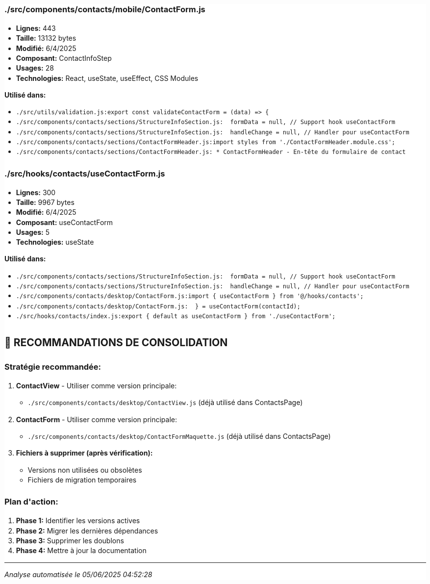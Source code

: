 ### ./src/components/contacts/mobile/ContactForm.js
- **Lignes:** 443
- **Taille:** 13132 bytes
- **Modifié:** 6/4/2025
- **Composant:** ContactInfoStep
- **Usages:** 28
- **Technologies:** React, useState, useEffect, CSS Modules

**Utilisé dans:**
- `./src/utils/validation.js:export const validateContactForm = (data) => {`
- `./src/components/contacts/sections/StructureInfoSection.js:  formData = null, // Support hook useContactForm`
- `./src/components/contacts/sections/StructureInfoSection.js:  handleChange = null, // Handler pour useContactForm`
- `./src/components/contacts/sections/ContactFormHeader.js:import styles from './ContactFormHeader.module.css';`
- `./src/components/contacts/sections/ContactFormHeader.js: * ContactFormHeader - En-tête du formulaire de contact`

### ./src/hooks/contacts/useContactForm.js
- **Lignes:** 300
- **Taille:** 9967 bytes
- **Modifié:** 6/4/2025
- **Composant:** useContactForm
- **Usages:** 5
- **Technologies:** useState

**Utilisé dans:**
- `./src/components/contacts/sections/StructureInfoSection.js:  formData = null, // Support hook useContactForm`
- `./src/components/contacts/sections/StructureInfoSection.js:  handleChange = null, // Handler pour useContactForm`
- `./src/components/contacts/desktop/ContactForm.js:import { useContactForm } from '@/hooks/contacts';`
- `./src/components/contacts/desktop/ContactForm.js:  } = useContactForm(contactId);`
- `./src/hooks/contacts/index.js:export { default as useContactForm } from './useContactForm';`


## 🎯 RECOMMANDATIONS DE CONSOLIDATION

### Stratégie recommandée:

1. **ContactView** - Utiliser comme version principale:
   - `./src/components/contacts/desktop/ContactView.js` (déjà utilisé dans ContactsPage)
   
2. **ContactForm** - Utiliser comme version principale:
   - `./src/components/contacts/desktop/ContactFormMaquette.js` (déjà utilisé dans ContactsPage)

3. **Fichiers à supprimer (après vérification):**
   - Versions non utilisées ou obsolètes
   - Fichiers de migration temporaires

### Plan d'action:

1. **Phase 1:** Identifier les versions actives
2. **Phase 2:** Migrer les dernières dépendances
3. **Phase 3:** Supprimer les doublons
4. **Phase 4:** Mettre à jour la documentation

---
*Analyse automatisée le 05/06/2025 04:52:28*
